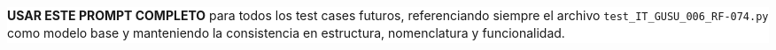 
**USAR ESTE PROMPT COMPLETO** para todos los test cases futuros, referenciando siempre el archivo `test_IT_GUSU_006_RF-074.py` como modelo base y manteniendo la consistencia en estructura, nomenclatura y funcionalidad.
